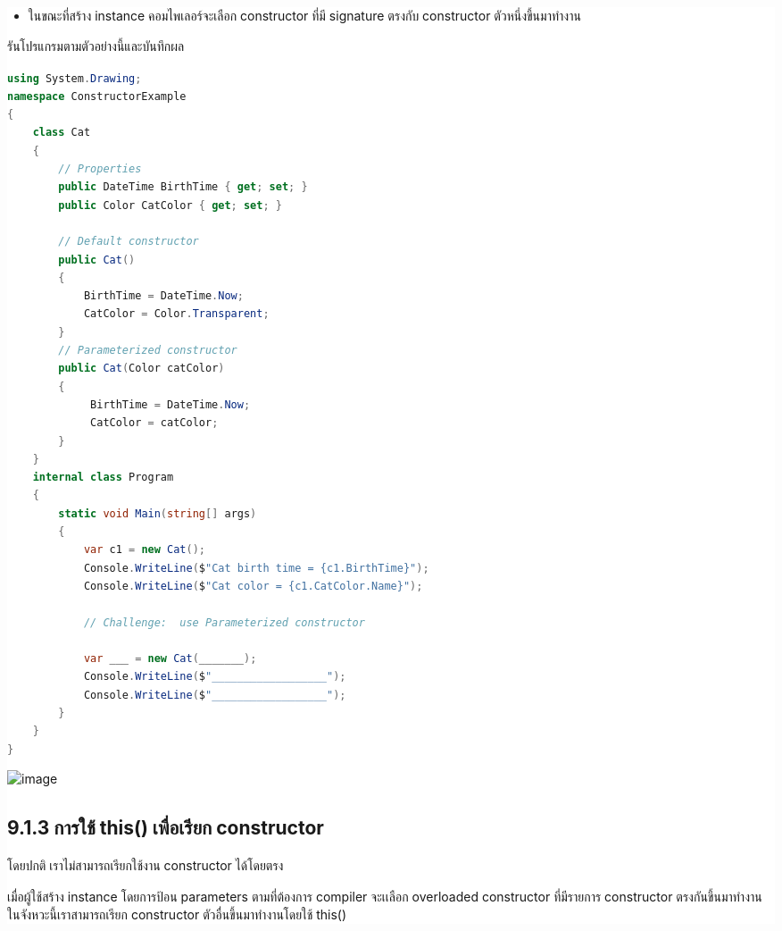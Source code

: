 - ในขณะที่สร้าง instance คอมไพเลอร์จะเลือก constructor ที่มี signature ตรงกับ constructor ตัวหนึ่งขึ้นมาทำงาน

รันโปรแกรมตามตัวอย่างนี้และบันทึกผล
```cs
using System.Drawing;
namespace ConstructorExample
{
    class Cat
    { 
        // Properties
        public DateTime BirthTime { get; set; }
        public Color CatColor { get; set; }
        
        // Default constructor
        public Cat() 
        {
            BirthTime = DateTime.Now;
            CatColor = Color.Transparent;
        }
        // Parameterized constructor
        public Cat(Color catColor)
        {
             BirthTime = DateTime.Now;
             CatColor = catColor;
        }
    }
    internal class Program
    {
        static void Main(string[] args)
        {
            var c1 = new Cat();
            Console.WriteLine($"Cat birth time = {c1.BirthTime}");
            Console.WriteLine($"Cat color = {c1.CatColor.Name}");

            // Challenge:  use Parameterized constructor

            var ___ = new Cat(_______);
            Console.WriteLine($"__________________");
            Console.WriteLine($"__________________");
        }
    }
}
```
![image](https://user-images.githubusercontent.com/115066329/236631162-c0f97679-4c7c-464b-ab71-0a8785a52fc0.png)


## 9.1.3 การใช้ this() เพื่อเรียก constructor

โดยปกติ เราไม่สามารถเรียกใช้งาน constructor ได้โดยตรง 

เมื่อผู้ใช้สร้าง instance โดยการป้อน parameters ตามที่ต้องการ compiler จะเเลือก overloaded constructor ที่มีรายการ constructor ตรงกันขึ้นมาทำงาน
ในจังหวะนี้เราสามารถเรียก constructor ตัวอื่นขึ้นมาทำงานโดยใช้ this(<parameters list>)
